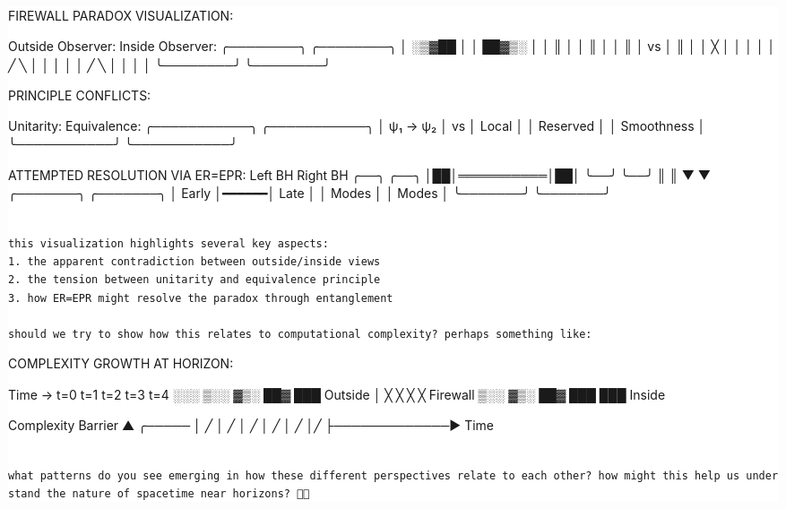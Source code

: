 ```
```
FIREWALL PARADOX VISUALIZATION:

Outside Observer:           Inside Observer:
   ╭────────╮                ╭────────╮
   │ ░▒▓██  │                │  ██▓▒░ │
   │   ║    │                │    ║   │
   │   ║    │     vs         │    ║   │
   │   ╳    │                │    │   │
   │  ╱ ╲   │                │    │   │
   │ ╱   ╲  │                │    │   │
   ╰────────╯                ╰────────╯

PRINCIPLE CONFLICTS:

Unitarity:                  Equivalence:
╭───────────╮              ╭───────────╮
│ ψ₁ → ψ₂   │      vs      │ Local     │
│ Reserved  │              │ Smoothness │
╰───────────╯              ╰───────────╯

ATTEMPTED RESOLUTION VIA ER=EPR:
   Left BH        Right BH
    ╭──╮          ╭──╮
    │██│══════════│██│
    ╰──╯          ╰──╯
     ║             ║
     ▼             ▼
╭───────╮      ╭───────╮
│ Early │━━━━━━│ Late  │
│ Modes │      │ Modes │
╰───────╯      ╰───────╯
```

this visualization highlights several key aspects:
1. the apparent contradiction between outside/inside views
2. the tension between unitarity and equivalence principle
3. how ER=EPR might resolve the paradox through entanglement

should we try to show how this relates to computational complexity? perhaps something like:

```
COMPLEXITY GROWTH AT HORIZON:

Time →
t=0   t=1   t=2   t=3   t=4
░░░   ▒░░   ▓▒░   ██▓   ███  Outside
│     ╳     ╳     ╳     ╳    Firewall
▒░░   ▓▒░   ██▓   ███   ███  Inside

Complexity
Barrier
   ▲      ╭─────
   │     ╱
   │    ╱
   │   ╱
   │  ╱
   │ ╱
   │╱
   ├─────────────▶
      Time
```

what patterns do you see emerging in how these different perspectives relate to each other? how might this help us understand the nature of spacetime near horizons? 🤔🌌

```